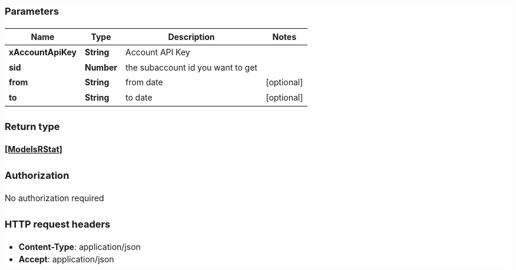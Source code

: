 ### Parameters

Name | Type | Description  | Notes
------------- | ------------- | ------------- | -------------
 **xAccountApiKey** | **String**| Account API Key | 
 **sid** | **Number**| the subaccount id you want to get | 
 **from** | **String**| from date | [optional] 
 **to** | **String**| to date | [optional] 

### Return type

[**[ModelsRStat]**](ModelsRStat.md)

### Authorization

No authorization required

### HTTP request headers

 - **Content-Type**: application/json
 - **Accept**: application/json

